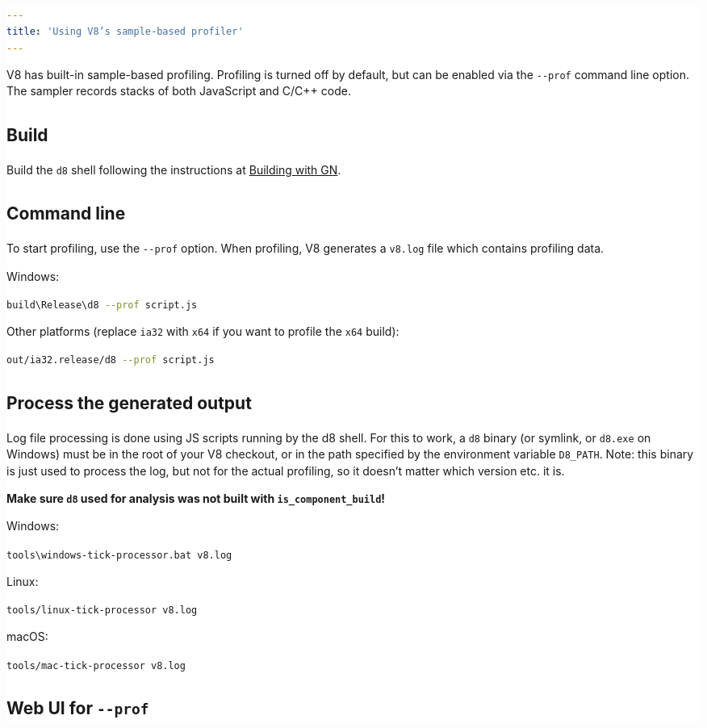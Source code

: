```yaml
---
title: 'Using V8’s sample-based profiler'
---
```

V8 has built-in sample-based profiling. Profiling is turned off by default, but can be enabled via the `--prof` command line option. The sampler records stacks of both JavaScript and C/C++ code.

## Build

Build the `d8` shell following the instructions at [Building with GN](/docs/build-gn).

## Command line

To start profiling, use the `--prof` option.  When profiling, V8 generates a `v8.log` file which contains profiling data.

Windows:

```bash
build\Release\d8 --prof script.js
```

Other platforms (replace `ia32` with `x64` if you want to profile the `x64` build):

```bash
out/ia32.release/d8 --prof script.js
```

## Process the generated output

Log file processing is done using JS scripts running by the d8 shell. For this to work, a `d8` binary (or symlink, or `d8.exe` on Windows) must be in the root of your V8 checkout, or in the path specified by the environment variable `D8_PATH`. Note: this binary is just used to process the log, but not for the actual profiling, so it doesn’t matter which version etc. it is.

**Make sure `d8` used for analysis was not built with `is_component_build`!**

Windows:

```bash
tools\windows-tick-processor.bat v8.log
```

Linux:

```bash
tools/linux-tick-processor v8.log
```

macOS:

```bash
tools/mac-tick-processor v8.log
```

## Web UI for `--prof`
